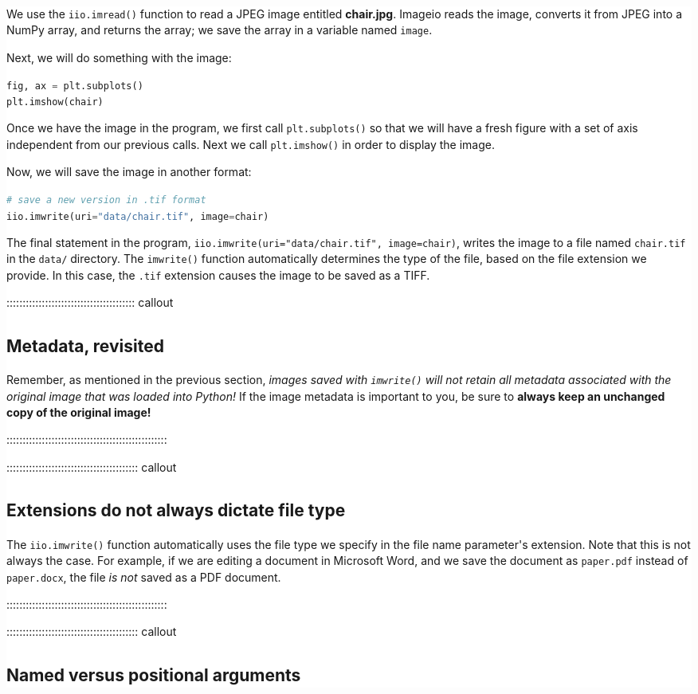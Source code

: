 We use the `iio.imread()` function to read a JPEG image entitled **chair.jpg**.
Imageio reads the image, converts it from JPEG into a NumPy array,
and returns the array; we save the array in a variable named `image`.

Next, we will do something with the image:

```python
fig, ax = plt.subplots()
plt.imshow(chair)
```

Once we have the image in the program,
we first call `plt.subplots()` so that we will have
a fresh figure with a set of axis independent from our previous calls.
Next we call `plt.imshow()` in order to display the image.

Now, we will save the image in another format:

```python
# save a new version in .tif format
iio.imwrite(uri="data/chair.tif", image=chair)
```

The final statement in the program, `iio.imwrite(uri="data/chair.tif", image=chair)`,
writes the image to a file named `chair.tif` in the `data/` directory.
The `imwrite()` function automatically determines the type of the file,
based on the file extension we provide.
In this case, the `.tif` extension causes the image to be saved as a TIFF.

::::::::::::::::::::::::::::::::::::::::  callout

## Metadata, revisited

Remember, as mentioned in the previous section, *images saved with `imwrite()`
will not retain all metadata associated with the original image
that was loaded into Python!*
If the image metadata is important to you, be sure to **always keep an unchanged
copy of the original image!**

::::::::::::::::::::::::::::::::::::::::::::::::::

:::::::::::::::::::::::::::::::::::::::::  callout

## Extensions do not always dictate file type

The `iio.imwrite()` function automatically uses the file type we specify in
the file name parameter's extension.
Note that this is not always the case.
For example, if we are editing a document in Microsoft Word,
and we save the document as `paper.pdf` instead of `paper.docx`,
the file *is not* saved as a PDF document.

::::::::::::::::::::::::::::::::::::::::::::::::::

:::::::::::::::::::::::::::::::::::::::::  callout

## Named versus positional arguments
